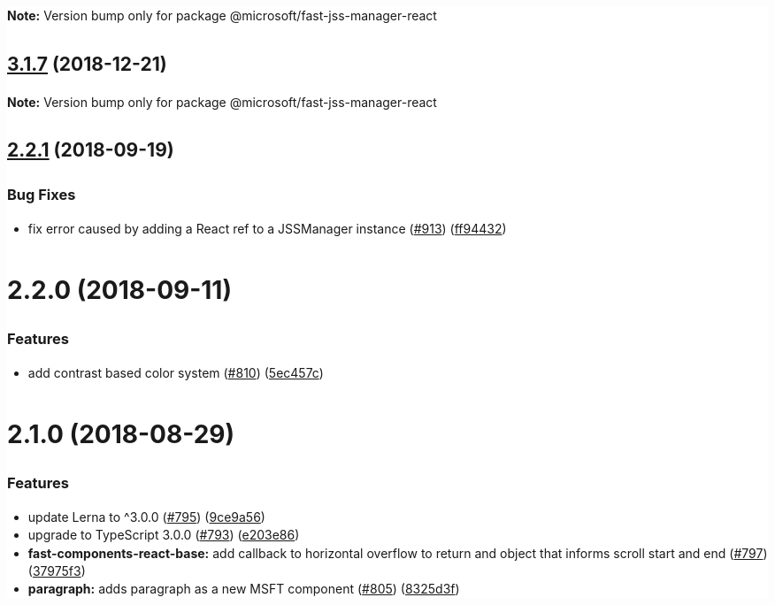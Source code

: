 **Note:** Version bump only for package @microsoft/fast-jss-manager-react





<a name="3.1.7"></a>
## [3.1.7](https://github.com/Microsoft/fast-dna/compare/@microsoft/fast-jss-manager-react@3.1.6...@microsoft/fast-jss-manager-react@3.1.7) (2018-12-21)

**Note:** Version bump only for package @microsoft/fast-jss-manager-react





<a name="2.2.1"></a>
## [2.2.1](https://github.com/Microsoft/fast-dna/compare/@microsoft/fast-jss-manager-react@2.2.0...@microsoft/fast-jss-manager-react@2.2.1) (2018-09-19)


### Bug Fixes

* fix error caused by adding a React ref to a JSSManager instance ([#913](https://github.com/Microsoft/fast-dna/issues/913)) ([ff94432](https://github.com/Microsoft/fast-dna/commit/ff94432))





<a name="2.2.0"></a>
# 2.2.0 (2018-09-11)


### Features

* add contrast based color system ([#810](https://github.com/Microsoft/fast-dna/issues/810)) ([5ec457c](https://github.com/Microsoft/fast-dna/commit/5ec457c))



<a name="2.1.0"></a>
# 2.1.0 (2018-08-29)


### Features

* update Lerna to ^3.0.0 ([#795](https://github.com/Microsoft/fast-dna/issues/795)) ([9ce9a56](https://github.com/Microsoft/fast-dna/commit/9ce9a56))
* upgrade to TypeScript 3.0.0 ([#793](https://github.com/Microsoft/fast-dna/issues/793)) ([e203e86](https://github.com/Microsoft/fast-dna/commit/e203e86))
* **fast-components-react-base:** add callback to horizontal overflow to return and object that informs scroll start and end ([#797](https://github.com/Microsoft/fast-dna/issues/797)) ([37975f3](https://github.com/Microsoft/fast-dna/commit/37975f3))
* **paragraph:** adds paragraph as a new MSFT component ([#805](https://github.com/Microsoft/fast-dna/issues/805)) ([8325d3f](https://github.com/Microsoft/fast-dna/commit/8325d3f))
